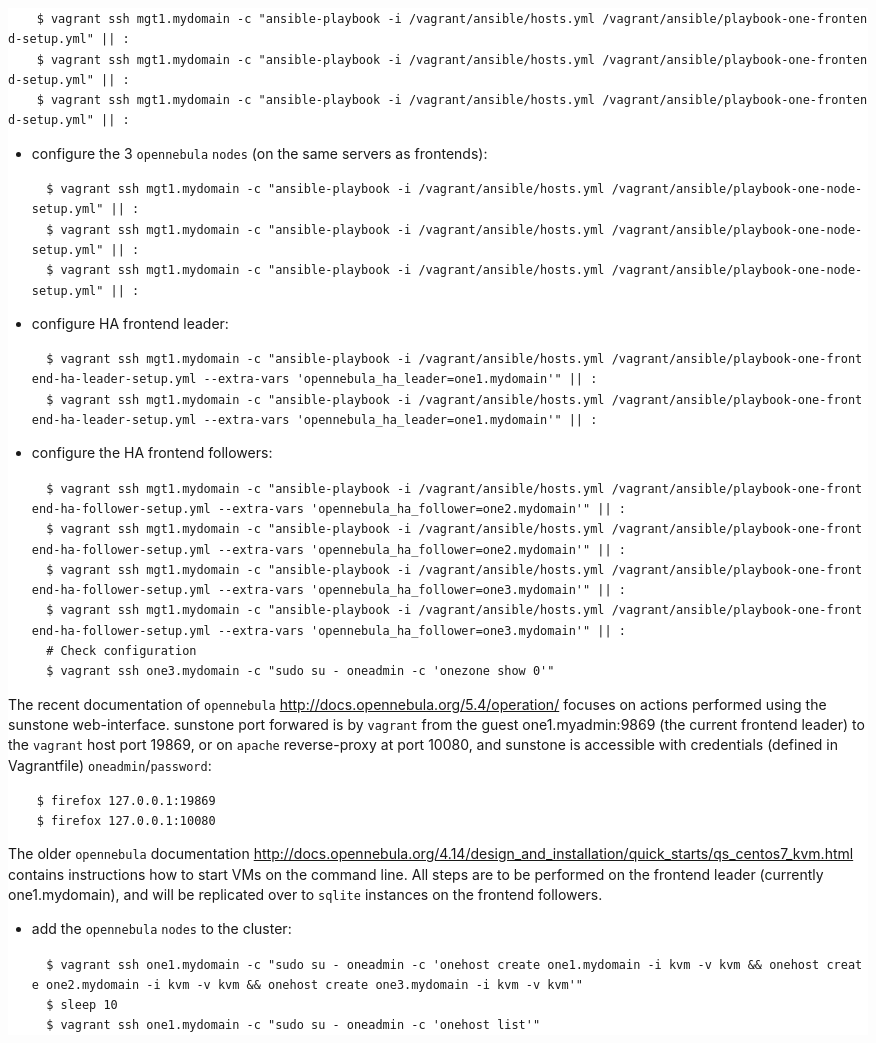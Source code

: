         $ vagrant ssh mgt1.mydomain -c "ansible-playbook -i /vagrant/ansible/hosts.yml /vagrant/ansible/playbook-one-frontend-setup.yml" || :
        $ vagrant ssh mgt1.mydomain -c "ansible-playbook -i /vagrant/ansible/hosts.yml /vagrant/ansible/playbook-one-frontend-setup.yml" || :
        $ vagrant ssh mgt1.mydomain -c "ansible-playbook -i /vagrant/ansible/hosts.yml /vagrant/ansible/playbook-one-frontend-setup.yml" || :

- configure the 3 `opennebula` `nodes` (on the same servers as frontends):

        $ vagrant ssh mgt1.mydomain -c "ansible-playbook -i /vagrant/ansible/hosts.yml /vagrant/ansible/playbook-one-node-setup.yml" || :
        $ vagrant ssh mgt1.mydomain -c "ansible-playbook -i /vagrant/ansible/hosts.yml /vagrant/ansible/playbook-one-node-setup.yml" || :
        $ vagrant ssh mgt1.mydomain -c "ansible-playbook -i /vagrant/ansible/hosts.yml /vagrant/ansible/playbook-one-node-setup.yml" || :

- configure HA frontend leader:

        $ vagrant ssh mgt1.mydomain -c "ansible-playbook -i /vagrant/ansible/hosts.yml /vagrant/ansible/playbook-one-frontend-ha-leader-setup.yml --extra-vars 'opennebula_ha_leader=one1.mydomain'" || :
        $ vagrant ssh mgt1.mydomain -c "ansible-playbook -i /vagrant/ansible/hosts.yml /vagrant/ansible/playbook-one-frontend-ha-leader-setup.yml --extra-vars 'opennebula_ha_leader=one1.mydomain'" || :

- configure the HA frontend followers:

        $ vagrant ssh mgt1.mydomain -c "ansible-playbook -i /vagrant/ansible/hosts.yml /vagrant/ansible/playbook-one-frontend-ha-follower-setup.yml --extra-vars 'opennebula_ha_follower=one2.mydomain'" || :
        $ vagrant ssh mgt1.mydomain -c "ansible-playbook -i /vagrant/ansible/hosts.yml /vagrant/ansible/playbook-one-frontend-ha-follower-setup.yml --extra-vars 'opennebula_ha_follower=one2.mydomain'" || :
        $ vagrant ssh mgt1.mydomain -c "ansible-playbook -i /vagrant/ansible/hosts.yml /vagrant/ansible/playbook-one-frontend-ha-follower-setup.yml --extra-vars 'opennebula_ha_follower=one3.mydomain'" || :
        $ vagrant ssh mgt1.mydomain -c "ansible-playbook -i /vagrant/ansible/hosts.yml /vagrant/ansible/playbook-one-frontend-ha-follower-setup.yml --extra-vars 'opennebula_ha_follower=one3.mydomain'" || :
        # Check configuration
        $ vagrant ssh one3.mydomain -c "sudo su - oneadmin -c 'onezone show 0'"

The recent documentation of `opennebula` http://docs.opennebula.org/5.4/operation/ focuses on actions performed using the sunstone web-interface. sunstone port forwared is by `vagrant` from the guest one1.myadmin:9869 (the current frontend leader) to the `vagrant` host port 19869, or on `apache` reverse-proxy at port 10080, and sunstone is accessible with credentials (defined in Vagrantfile) `oneadmin`/`password`:

        $ firefox 127.0.0.1:19869
        $ firefox 127.0.0.1:10080

The older `opennebula` documentation http://docs.opennebula.org/4.14/design_and_installation/quick_starts/qs_centos7_kvm.html contains instructions how to start VMs on the command line. All steps are to be performed on the frontend leader (currently one1.mydomain), and will be replicated over to `sqlite` instances on the frontend followers.

- add the `opennebula` `nodes` to the cluster:

        $ vagrant ssh one1.mydomain -c "sudo su - oneadmin -c 'onehost create one1.mydomain -i kvm -v kvm && onehost create one2.mydomain -i kvm -v kvm && onehost create one3.mydomain -i kvm -v kvm'"
        $ sleep 10
        $ vagrant ssh one1.mydomain -c "sudo su - oneadmin -c 'onehost list'"
